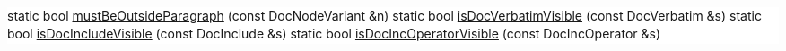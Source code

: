 <tr class="doxyMemberIndexItem">
<td class="doxyMemberIndexItemType" align="left" valign="top">static bool</td>
<td class="doxyMemberIndexItemName" align="left" valign="top"><a href="#a86acf8b4839daaae86b0a90ca98767b8">mustBeOutsideParagraph</a> (const DocNodeVariant &amp;n)</td>
</tr>
<tr class="doxyMemberIndexDescription">
<td class="doxyMemberIndexDescriptionLeft"></td>
<td class="doxyMemberIndexDescriptionRight">
</td>
</tr>
<tr class="doxyMemberIndexSeparator">
<td class="doxyMemberIndexSeparator" colspan="2"></td>
</tr>

<tr class="doxyMemberIndexItem">
<td class="doxyMemberIndexItemType" align="left" valign="top">static bool</td>
<td class="doxyMemberIndexItemName" align="left" valign="top"><a href="#a9c6cff6722985f4f25adf4b7daa99b30">isDocVerbatimVisible</a> (const DocVerbatim &amp;s)</td>
</tr>
<tr class="doxyMemberIndexDescription">
<td class="doxyMemberIndexDescriptionLeft"></td>
<td class="doxyMemberIndexDescriptionRight">
</td>
</tr>
<tr class="doxyMemberIndexSeparator">
<td class="doxyMemberIndexSeparator" colspan="2"></td>
</tr>

<tr class="doxyMemberIndexItem">
<td class="doxyMemberIndexItemType" align="left" valign="top">static bool</td>
<td class="doxyMemberIndexItemName" align="left" valign="top"><a href="#aef2b269b13f233bd8773f2b7b8365443">isDocIncludeVisible</a> (const DocInclude &amp;s)</td>
</tr>
<tr class="doxyMemberIndexDescription">
<td class="doxyMemberIndexDescriptionLeft"></td>
<td class="doxyMemberIndexDescriptionRight">
</td>
</tr>
<tr class="doxyMemberIndexSeparator">
<td class="doxyMemberIndexSeparator" colspan="2"></td>
</tr>

<tr class="doxyMemberIndexItem">
<td class="doxyMemberIndexItemType" align="left" valign="top">static bool</td>
<td class="doxyMemberIndexItemName" align="left" valign="top"><a href="#ab101b8a2d6b5ea85218704fb93f5f079">isDocIncOperatorVisible</a> (const DocIncOperator &amp;s)</td>
</tr>
<tr class="doxyMemberIndexDescription">
<td class="doxyMemberIndexDescriptionLeft"></td>
<td class="doxyMemberIndexDescriptionRight">
</td>
</tr>
<tr class="doxyMemberIndexSeparator">
<td class="doxyMemberIndexSeparator" colspan="2"></td>
</tr>
